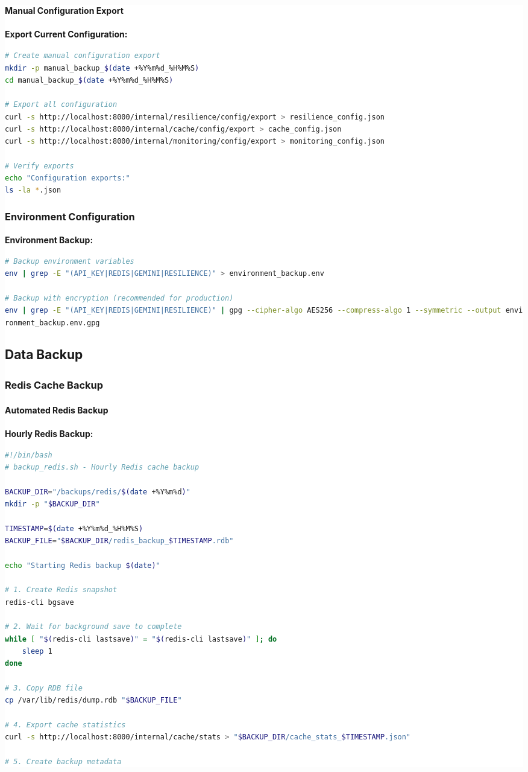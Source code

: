 #### Manual Configuration Export

**Export Current Configuration:**
```bash
# Create manual configuration export
mkdir -p manual_backup_$(date +%Y%m%d_%H%M%S)
cd manual_backup_$(date +%Y%m%d_%H%M%S)

# Export all configuration
curl -s http://localhost:8000/internal/resilience/config/export > resilience_config.json
curl -s http://localhost:8000/internal/cache/config/export > cache_config.json
curl -s http://localhost:8000/internal/monitoring/config/export > monitoring_config.json

# Verify exports
echo "Configuration exports:"
ls -la *.json
```

### Environment Configuration

**Environment Backup:**
```bash
# Backup environment variables
env | grep -E "(API_KEY|REDIS|GEMINI|RESILIENCE)" > environment_backup.env

# Backup with encryption (recommended for production)
env | grep -E "(API_KEY|REDIS|GEMINI|RESILIENCE)" | gpg --cipher-algo AES256 --compress-algo 1 --symmetric --output environment_backup.env.gpg
```

## Data Backup

### Redis Cache Backup

#### Automated Redis Backup

**Hourly Redis Backup:**
```bash
#!/bin/bash
# backup_redis.sh - Hourly Redis cache backup

BACKUP_DIR="/backups/redis/$(date +%Y%m%d)"
mkdir -p "$BACKUP_DIR"

TIMESTAMP=$(date +%Y%m%d_%H%M%S)
BACKUP_FILE="$BACKUP_DIR/redis_backup_$TIMESTAMP.rdb"

echo "Starting Redis backup $(date)"

# 1. Create Redis snapshot
redis-cli bgsave

# 2. Wait for background save to complete
while [ "$(redis-cli lastsave)" = "$(redis-cli lastsave)" ]; do
    sleep 1
done

# 3. Copy RDB file
cp /var/lib/redis/dump.rdb "$BACKUP_FILE"

# 4. Export cache statistics
curl -s http://localhost:8000/internal/cache/stats > "$BACKUP_DIR/cache_stats_$TIMESTAMP.json"

# 5. Create backup metadata
```